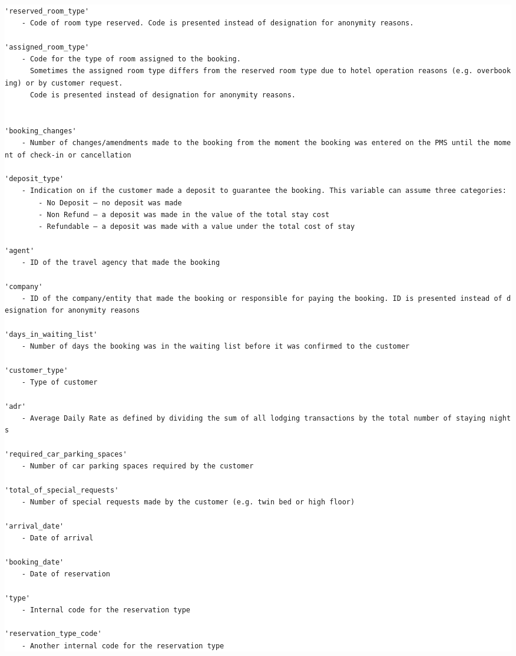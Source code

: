 ```
'reserved_room_type'
	- Code of room type reserved. Code is presented instead of designation for anonymity reasons.

'assigned_room_type'
	- Code for the type of room assigned to the booking. 
	  Sometimes the assigned room type differs from the reserved room type due to hotel operation reasons (e.g. overbooking) or by customer request. 
	  Code is presented instead of designation for anonymity reasons.


'booking_changes'
	- Number of changes/amendments made to the booking from the moment the booking was entered on the PMS until the moment of check-in or cancellation

'deposit_type'
	- Indication on if the customer made a deposit to guarantee the booking. This variable can assume three categories: 
		- No Deposit – no deposit was made
		- Non Refund – a deposit was made in the value of the total stay cost
		- Refundable – a deposit was made with a value under the total cost of stay

'agent'
	- ID of the travel agency that made the booking

'company'
	- ID of the company/entity that made the booking or responsible for paying the booking. ID is presented instead of designation for anonymity reasons

'days_in_waiting_list'
	- Number of days the booking was in the waiting list before it was confirmed to the customer

'customer_type'
	- Type of customer

'adr'
	- Average Daily Rate as defined by dividing the sum of all lodging transactions by the total number of staying nights

'required_car_parking_spaces'
	- Number of car parking spaces required by the customer

'total_of_special_requests'
	- Number of special requests made by the customer (e.g. twin bed or high floor)

'arrival_date'
	- Date of arrival

'booking_date'
	- Date of reservation

'type'
	- Internal code for the reservation type

'reservation_type_code'
	- Another internal code for the reservation type

```
